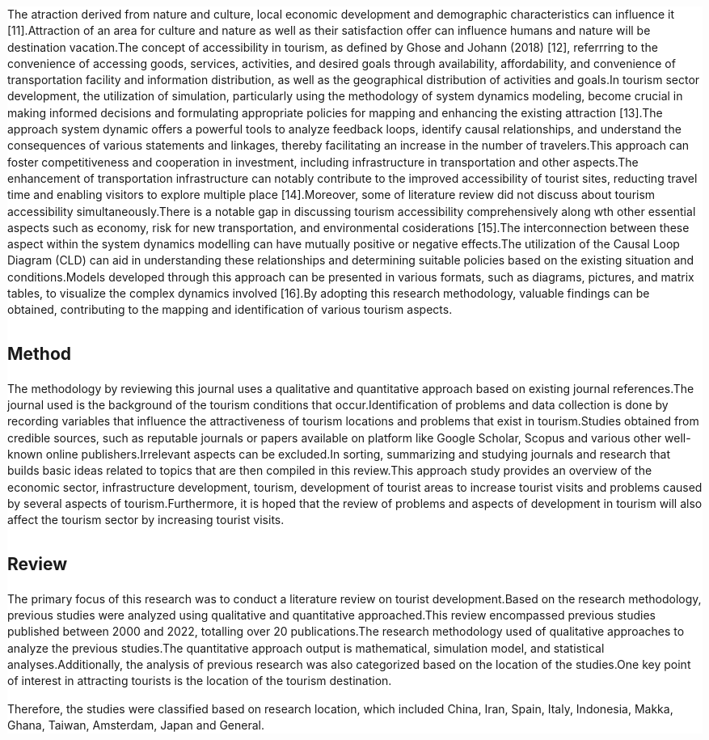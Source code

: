 The atraction derived from nature and culture, local economic development and demographic characteristics can influence it [11].Attraction of an area for culture and nature as well as their satisfaction offer can influence humans and nature will be destination vacation.The concept of accessibility in tourism, as defined by Ghose and Johann (2018) [12], referrring to the convenience of accessing goods, services, activities, and desired goals through availability, affordability, and convenience of transportation facility and information distribution, as well as the geographical distribution of activities and goals.In tourism sector development, the utilization of simulation, particularly using the methodology of system dynamics modeling, become crucial in making informed decisions and formulating appropriate policies for mapping and enhancing the existing attraction [13].The approach system dynamic offers a powerful tools to analyze feedback loops, identify causal relationships, and understand the consequences of various statements and linkages, thereby facilitating an increase in the number of travelers.This approach can foster competitiveness and cooperation in investment, including infrastructure in transportation and other aspects.The enhancement of transportation infrastructure can notably contribute to the improved accessibility of tourist sites, reducting travel time and enabling visitors to explore multiple place [14].Moreover, some of literature review did not discuss about tourism accessibility simultaneously.There is a notable gap in discussing tourism accessibility comprehensively along wth other essential aspects such as economy, risk for new transportation, and environmental cosiderations [15].The interconnection between these aspect within the system dynamics modelling can have mutually positive or negative effects.The utilization of the Causal Loop Diagram (CLD) can aid in understanding these relationships and determining suitable policies based on the existing situation and conditions.Models developed through this approach can be presented in various formats, such as diagrams, pictures, and matrix tables, to visualize the complex dynamics involved [16].By adopting this research methodology, valuable findings can be obtained, contributing to the mapping and identification of various tourism aspects.


## Method

The methodology by reviewing this journal uses a qualitative and quantitative approach based on existing journal references.The journal used is the background of the tourism conditions that occur.Identification of problems and data collection is done by recording variables that influence the attractiveness of tourism locations and problems that exist in tourism.Studies obtained from credible sources, such as reputable journals or papers available on platform like Google Scholar, Scopus and various other well-known online publishers.Irrelevant aspects can be excluded.In sorting, summarizing and studying journals and research that builds basic ideas related to topics that are then compiled in this review.This approach study provides an overview of the economic sector, infrastructure development, tourism, development of tourist areas to increase tourist visits and problems caused by several aspects of tourism.Furthermore, it is hoped that the review of problems and aspects of development in tourism will also affect the tourism sector by increasing tourist visits.


## Review

The primary focus of this research was to conduct a literature review on tourist development.Based on the research methodology, previous studies were analyzed using qualitative and quantitative approached.This review encompassed previous studies published between 2000 and 2022, totalling over 20 publications.The research methodology used of qualitative approaches to analyze the previous studies.The quantitative approach output is mathematical, simulation model, and statistical analyses.Additionally, the analysis of previous research was also categorized based on the location of the studies.One key point of interest in attracting tourists is the location of the tourism destination.

Therefore, the studies were classified based on research location, which included China, Iran, Spain, Italy, Indonesia, Makka, Ghana, Taiwan, Amsterdam, Japan and General.
